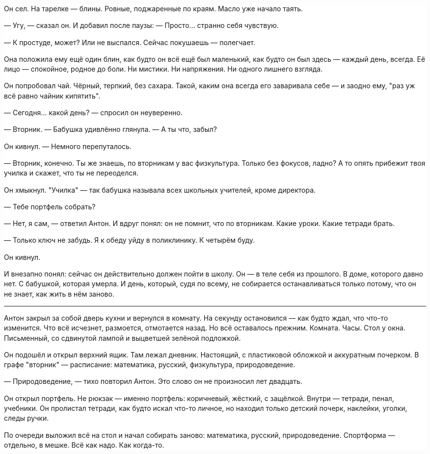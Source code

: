 Он сел. На тарелке — блины. Ровные, поджаренные по краям. Масло уже начало таять.

— Угу, — сказал он. И добавил после паузы: — Просто… странно себя чувствую.

— К простуде, может? Или не выспался. Сейчас покушаешь — полегчает.

Она положила ему ещё один блин, как будто он всё ещё был маленький, как будто он был здесь — каждый день, всегда. Её лицо — спокойное, родное до боли. Ни мистики. Ни напряжения. Ни одного лишнего взгляда.

Он попробовал чай. Чёрный, терпкий, без сахара. Такой, каким она всегда его заваривала себе — и заодно ему, "раз уж всё равно чайник кипятить".

— Сегодня… какой день? — спросил он неуверенно.

— Вторник. — Бабушка удивлённо глянула. — А ты что, забыл?

Он кивнул.
— Немного перепуталось.

— Вторник, конечно. Ты же знаешь, по вторникам у вас физкультура. Только без фокусов, ладно? А то опять прибежит твоя училка и скажет, что ты не переоделся.

Он хмыкнул. "Училка" — так бабушка называла всех школьных учителей, кроме директора.

— Тебе портфель собрать?

— Нет, я сам, — ответил Антон. И вдруг понял: он не помнит, что по вторникам. Какие уроки. Какие тетради брать.

— Только ключ не забудь. Я к обеду уйду в поликлинику. К четырём буду.

Он кивнул.

И внезапно понял: сейчас он действительно должен пойти в школу. Он — в теле себя из прошлого. В доме, которого давно нет. С бабушкой, которая умерла. И день, который, судя по всему, не собирается останавливаться только потому, что он не знает, как жить в нём заново.

***

Антон закрыл за собой дверь кухни и вернулся в комнату. На секунду остановился — как будто ждал, что что-то изменится. Что всё исчезнет, размоется, отмотается назад.
Но всё оставалось прежним.
Комната.
Часы.
Стол у окна.
Письменный, со сдвинутой лампой и выцветшей зелёной подложкой.

Он подошёл и открыл верхний ящик. Там лежал дневник. Настоящий, с пластиковой обложкой и аккуратным почерком. В графе "вторник" — расписание: математика, русский, физкультура, природоведение.

— Природоведение, — тихо повторил Антон. Это слово он не произносил лет двадцать.

Он открыл портфель. Не рюкзак — именно портфель: коричневый, жёсткий, с защёлкой. Внутри — тетради, пенал, учебники.
Он пролистал тетради, как будто искал что-то личное, но находил только детский почерк, наклейки, уголки, следы ручки.

По очереди выложил всё на стол и начал собирать заново: математика, русский, природоведение. Спортформа — отдельно, в мешке. Всё как надо. Как когда-то.
